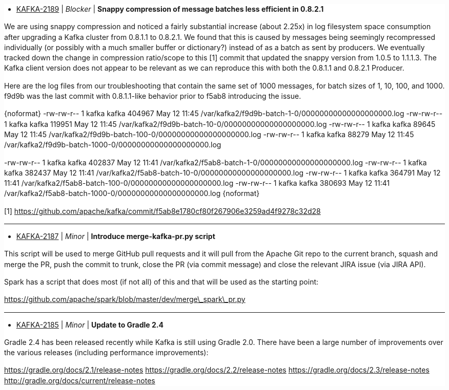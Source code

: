* [KAFKA-2189](https://issues.apache.org/jira/browse/KAFKA-2189) | *Blocker* | **Snappy compression of message batches less efficient in 0.8.2.1**

We are using snappy compression and noticed a fairly substantial increase (about 2.25x) in log filesystem space consumption after upgrading a Kafka cluster from 0.8.1.1 to 0.8.2.1. We found that this is caused by messages being seemingly recompressed individually (or possibly with a much smaller buffer or dictionary?) instead of as a batch as sent by producers. We eventually tracked down the change in compression ratio/scope to this [1] commit that updated the snappy version from 1.0.5 to 1.1.1.3. The Kafka client version does not appear to be relevant as we can reproduce this with both the 0.8.1.1 and 0.8.2.1 Producer.

Here are the log files from our troubleshooting that contain the same set of 1000 messages, for batch sizes of 1, 10, 100, and 1000. f9d9b was the last commit with 0.8.1.1-like behavior prior to f5ab8 introducing the issue.

{noformat}
-rw-rw-r-- 1 kafka kafka 404967 May 12 11:45 /var/kafka2/f9d9b-batch-1-0/00000000000000000000.log
-rw-rw-r-- 1 kafka kafka 119951 May 12 11:45 /var/kafka2/f9d9b-batch-10-0/00000000000000000000.log
-rw-rw-r-- 1 kafka kafka  89645 May 12 11:45 /var/kafka2/f9d9b-batch-100-0/00000000000000000000.log
-rw-rw-r-- 1 kafka kafka  88279 May 12 11:45 /var/kafka2/f9d9b-batch-1000-0/00000000000000000000.log

-rw-rw-r-- 1 kafka kafka 402837 May 12 11:41 /var/kafka2/f5ab8-batch-1-0/00000000000000000000.log
-rw-rw-r-- 1 kafka kafka 382437 May 12 11:41 /var/kafka2/f5ab8-batch-10-0/00000000000000000000.log
-rw-rw-r-- 1 kafka kafka 364791 May 12 11:41 /var/kafka2/f5ab8-batch-100-0/00000000000000000000.log
-rw-rw-r-- 1 kafka kafka 380693 May 12 11:41 /var/kafka2/f5ab8-batch-1000-0/00000000000000000000.log
{noformat}

[1] https://github.com/apache/kafka/commit/f5ab8e1780cf80f267906e3259ad4f9278c32d28


---

* [KAFKA-2187](https://issues.apache.org/jira/browse/KAFKA-2187) | *Minor* | **Introduce merge-kafka-pr.py script**

This script will be used to merge GitHub pull requests and it will pull from the Apache Git repo to the current branch, squash and merge the PR, push the commit to trunk, close the PR (via commit message) and close the relevant JIRA issue (via JIRA API).

Spark has a script that does most (if not all) of this and that will be used as the starting point:

https://github.com/apache/spark/blob/master/dev/merge\_spark\_pr.py


---

* [KAFKA-2185](https://issues.apache.org/jira/browse/KAFKA-2185) | *Minor* | **Update to Gradle 2.4**

Gradle 2.4 has been released recently while Kafka is still using Gradle 2.0. There have been a large number of improvements over the various releases (including performance improvements):

https://gradle.org/docs/2.1/release-notes
https://gradle.org/docs/2.2/release-notes
https://gradle.org/docs/2.3/release-notes
http://gradle.org/docs/current/release-notes
